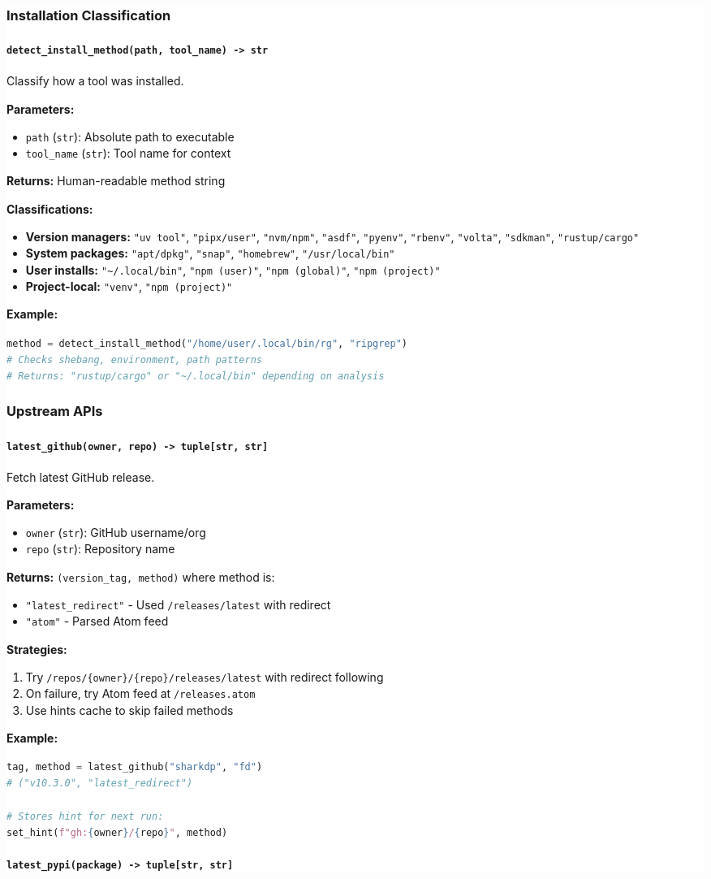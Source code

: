 ### Installation Classification

#### `detect_install_method(path, tool_name) -> str`

Classify how a tool was installed.

**Parameters:**
- `path` (`str`): Absolute path to executable
- `tool_name` (`str`): Tool name for context

**Returns:** Human-readable method string

**Classifications:**
- **Version managers:** `"uv tool"`, `"pipx/user"`, `"nvm/npm"`, `"asdf"`, `"pyenv"`, `"rbenv"`, `"volta"`, `"sdkman"`, `"rustup/cargo"`
- **System packages:** `"apt/dpkg"`, `"snap"`, `"homebrew"`, `"/usr/local/bin"`
- **User installs:** `"~/.local/bin"`, `"npm (user)"`, `"npm (global)"`, `"npm (project)"`
- **Project-local:** `"venv"`, `"npm (project)"`

**Example:**
```python
method = detect_install_method("/home/user/.local/bin/rg", "ripgrep")
# Checks shebang, environment, path patterns
# Returns: "rustup/cargo" or "~/.local/bin" depending on analysis
```

### Upstream APIs

#### `latest_github(owner, repo) -> tuple[str, str]`

Fetch latest GitHub release.

**Parameters:**
- `owner` (`str`): GitHub username/org
- `repo` (`str`): Repository name

**Returns:** `(version_tag, method)` where method is:
- `"latest_redirect"` - Used `/releases/latest` with redirect
- `"atom"` - Parsed Atom feed

**Strategies:**
1. Try `/repos/{owner}/{repo}/releases/latest` with redirect following
2. On failure, try Atom feed at `/releases.atom`
3. Use hints cache to skip failed methods

**Example:**
```python
tag, method = latest_github("sharkdp", "fd")
# ("v10.3.0", "latest_redirect")

# Stores hint for next run:
set_hint(f"gh:{owner}/{repo}", method)
```

#### `latest_pypi(package) -> tuple[str, str]`

